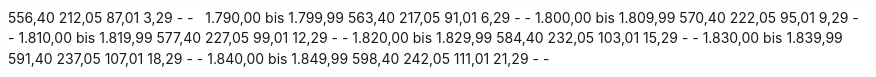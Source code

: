<td style="text-align: center; border-right: 0.5pt solid;">556,40</td>
<td style="text-align: center; border-right: 0.5pt solid;">212,05</td>
<td style="text-align: center; border-right: 0.5pt solid;">87,01</td>
<td style="text-align: center; border-right: 0.5pt solid;">3,29</td>
<td style="text-align: center; border-right: 0.5pt solid;">-</td>
<td style="text-align: center;">-</td>
</tr>
<tr class="odd">
<td colspan="7" style="text-align: right;"> </td>
</tr>
<tr class="even">
<td style="text-align: right; border-right: 0.5pt solid;">1.790,00 bis 1.799,99</td>
<td style="text-align: center; border-right: 0.5pt solid;">563,40</td>
<td style="text-align: center; border-right: 0.5pt solid;">217,05</td>
<td style="text-align: center; border-right: 0.5pt solid;">91,01</td>
<td style="text-align: center; border-right: 0.5pt solid;">6,29</td>
<td style="text-align: center; border-right: 0.5pt solid;">-</td>
<td style="text-align: center;">-</td>
</tr>
<tr class="odd">
<td style="text-align: right; border-right: 0.5pt solid;">1.800,00 bis 1.809,99</td>
<td style="text-align: center; border-right: 0.5pt solid;">570,40</td>
<td style="text-align: center; border-right: 0.5pt solid;">222,05</td>
<td style="text-align: center; border-right: 0.5pt solid;">95,01</td>
<td style="text-align: center; border-right: 0.5pt solid;">9,29</td>
<td style="text-align: center; border-right: 0.5pt solid;">-</td>
<td style="text-align: center;">-</td>
</tr>
<tr class="even">
<td style="text-align: right; border-right: 0.5pt solid;">1.810,00 bis 1.819,99</td>
<td style="text-align: center; border-right: 0.5pt solid;">577,40</td>
<td style="text-align: center; border-right: 0.5pt solid;">227,05</td>
<td style="text-align: center; border-right: 0.5pt solid;">99,01</td>
<td style="text-align: center; border-right: 0.5pt solid;">12,29</td>
<td style="text-align: center; border-right: 0.5pt solid;">-</td>
<td style="text-align: center;">-</td>
</tr>
<tr class="odd">
<td style="text-align: right; border-right: 0.5pt solid;">1.820,00 bis 1.829,99</td>
<td style="text-align: center; border-right: 0.5pt solid;">584,40</td>
<td style="text-align: center; border-right: 0.5pt solid;">232,05</td>
<td style="text-align: center; border-right: 0.5pt solid;">103,01</td>
<td style="text-align: center; border-right: 0.5pt solid;">15,29</td>
<td style="text-align: center; border-right: 0.5pt solid;">-</td>
<td style="text-align: center;">-</td>
</tr>
<tr class="even">
<td style="text-align: right; border-right: 0.5pt solid;">1.830,00 bis 1.839,99</td>
<td style="text-align: center; border-right: 0.5pt solid;">591,40</td>
<td style="text-align: center; border-right: 0.5pt solid;">237,05</td>
<td style="text-align: center; border-right: 0.5pt solid;">107,01</td>
<td style="text-align: center; border-right: 0.5pt solid;">18,29</td>
<td style="text-align: center; border-right: 0.5pt solid;">-</td>
<td style="text-align: center;">-</td>
</tr>
<tr class="odd">
<td style="text-align: right; border-right: 0.5pt solid;">1.840,00 bis 1.849,99</td>
<td style="text-align: center; border-right: 0.5pt solid;">598,40</td>
<td style="text-align: center; border-right: 0.5pt solid;">242,05</td>
<td style="text-align: center; border-right: 0.5pt solid;">111,01</td>
<td style="text-align: center; border-right: 0.5pt solid;">21,29</td>
<td style="text-align: center; border-right: 0.5pt solid;">-</td>
<td style="text-align: center;">-</td>
</tr>